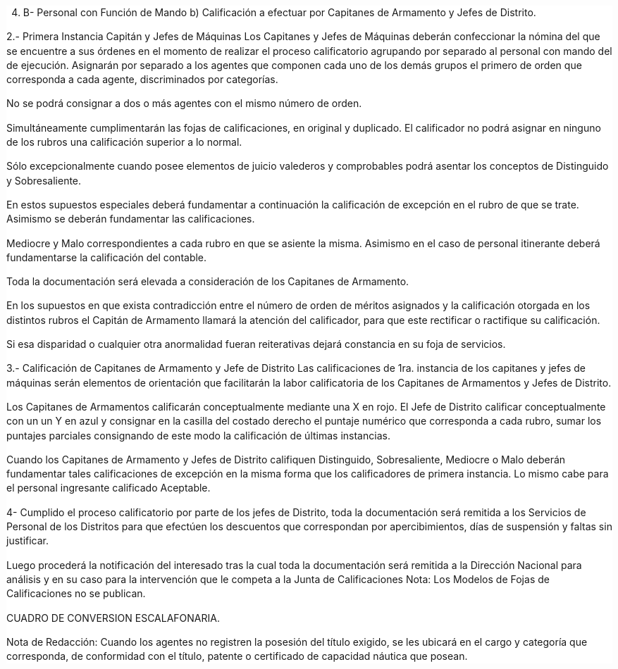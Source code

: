 4) B- Personal con Función de Mando b) Calificación a efectuar por Capitanes de Armamento y Jefes de Distrito.

2.- Primera Instancia Capitán y Jefes de Máquinas Los Capitanes y Jefes de Máquinas deberán confeccionar la nómina del que se encuentre a sus órdenes en el momento de realizar el proceso calificatorio agrupando por separado al personal con mando del de ejecución. Asignarán por separado a los agentes que componen cada uno de los demás grupos el primero de orden que corresponda a cada agente, discriminados por categorías.

No se podrá consignar a dos o más agentes con el mismo número de orden.

Simultáneamente cumplimentarán las fojas de calificaciones, en original y duplicado. El calificador no podrá asignar en ninguno de los rubros una calificación superior a lo normal.

Sólo excepcionalmente cuando posee elementos de juicio valederos y comprobables podrá asentar los conceptos de Distinguido y Sobresaliente.

En estos supuestos especiales deberá fundamentar a continuación la calificación de excepción en el rubro de que se trate. Asimismo se deberán fundamentar las calificaciones.

Mediocre y Malo correspondientes a cada rubro en que se asiente la misma. Asimismo en el caso de personal itinerante deberá fundamentarse la calificación del contable.

Toda la documentación será elevada a consideración de los Capitanes de Armamento.

En los supuestos en que exista contradicción entre el número de orden de méritos asignados y la calificación otorgada en los distintos rubros el Capitán de Armamento llamará la atención del calificador, para que este rectificar o ractifique su calificación.

Si esa disparidad o cualquier otra anormalidad fueran reiterativas dejará constancia en su foja de servicios.

3.- Calificación de Capitanes de Armamento y Jefe de Distrito Las calificaciones de 1ra. instancia de los capitanes y jefes de máquinas serán elementos de orientación que facilitarán la labor calificatoria de los Capitanes de Armamentos y Jefes de Distrito.

Los Capitanes de Armamentos calificarán conceptualmente  mediante una X en rojo. El Jefe de Distrito calificar conceptualmente con un un Y en azul y consignar en la casilla del costado derecho el puntaje numérico que corresponda a cada rubro, sumar los puntajes parciales  consignando   de este modo la calificación  de últimas instancias.

Cuando los Capitanes de Armamento y Jefes de Distrito califiquen Distinguido, Sobresaliente, Mediocre o Malo deberán fundamentar tales calificaciones de excepción en la misma forma que los calificadores de primera instancia. Lo mismo cabe para el personal ingresante calificado Aceptable.

4- Cumplido el proceso calificatorio por parte de los jefes de Distrito, toda la documentación será remitida a los Servicios de Personal de los Distritos para que efectúen los descuentos que correspondan por apercibimientos, días de suspensión y faltas sin justificar.

Luego procederá la notificación del interesado tras la cual toda la documentación será remitida a la Dirección Nacional para análisis y en su caso para la intervención que le competa a la Junta de Calificaciones Nota: Los Modelos de Fojas de Calificaciones no se publican.

CUADRO DE CONVERSION ESCALAFONARIA.

Nota de Redacción: Cuando los agentes no registren la posesión del título exigido, se les ubicará en el cargo y categoría que corresponda, de conformidad con el título, patente o certificado de capacidad náutica que posean.